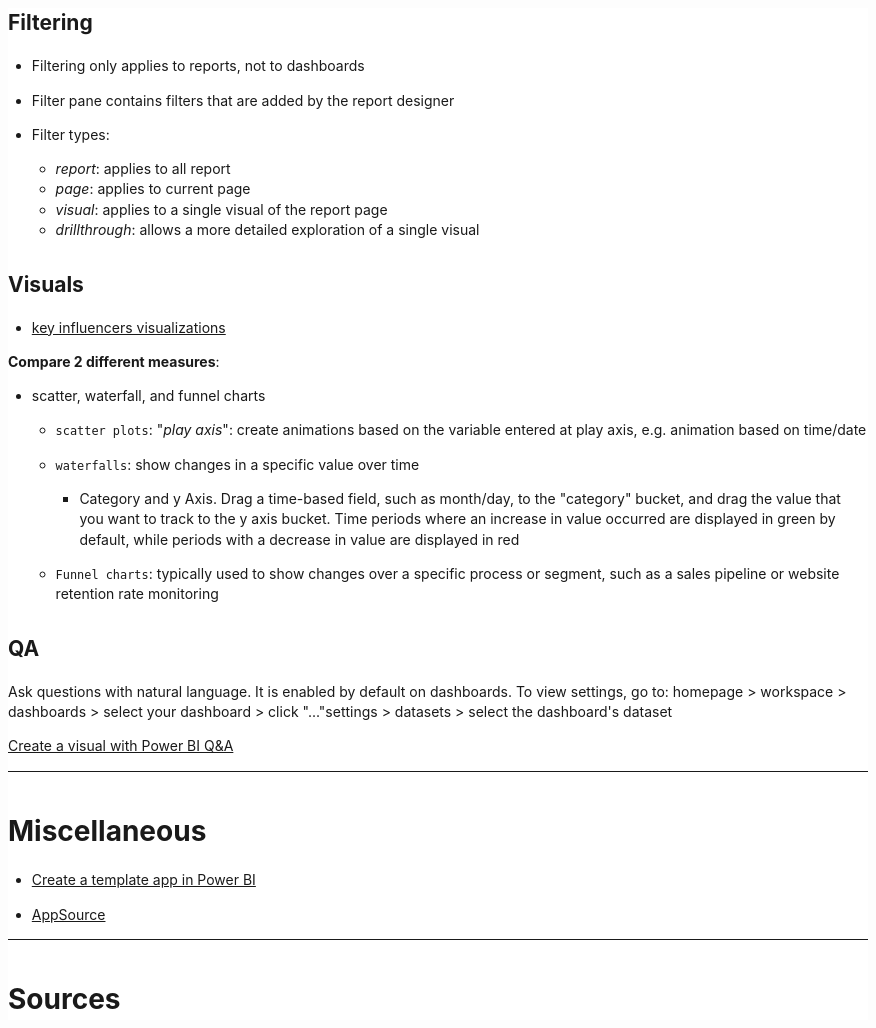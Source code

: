 ## Filtering

* Filtering only applies to reports, not to dashboards

* Filter pane contains filters that are added by the report designer

* Filter types:
    * *report*: applies to all report
    * *page*: applies to current page
    * *visual*: applies to a single visual of the report page
    * *drillthrough*: allows a more detailed exploration of a single visual

## Visuals

* [key influencers visualizations](https://docs.microsoft.com/en-us/power-bi/visuals/power-bi-visualization-influencers#considerations-and-troubleshooting)

**Compare 2 different measures**:
* scatter, waterfall, and funnel charts

    * `scatter plots`: "*play axis*": create animations based on the variable entered at play axis, e.g. animation based on time/date

    * `waterfalls`: show changes in a specific value over time
        * Category and y Axis. Drag a time-based field, such as month/day, to the "category" bucket, and drag the value that you want to track to the y axis bucket. Time periods where an increase in value occurred are displayed in green by default, while periods with a decrease in value are displayed in red

    * `Funnel charts`: typically used to show changes over a specific process or segment, such as a sales pipeline or website retention rate monitoring


## QA

Ask questions with natural language. It is enabled by default on dashboards. To view settings, go to: homepage > workspace > dashboards > select your dashboard > click "..."settings > datasets > select the dashboard's dataset

[Create a visual with Power BI Q&A](https://docs.microsoft.com/en-us/power-bi/create-reports/power-bi-visualization-introduction-to-q-and-a)

-------

# Miscellaneous

* [Create a template app in Power BI](https://docs.microsoft.com/en-us/power-bi/connect-data/service-template-apps-create)

* [AppSource](https://appsource.microsoft.com/en/marketplace/apps?product=power-bi-visuals)
------

# Sources

